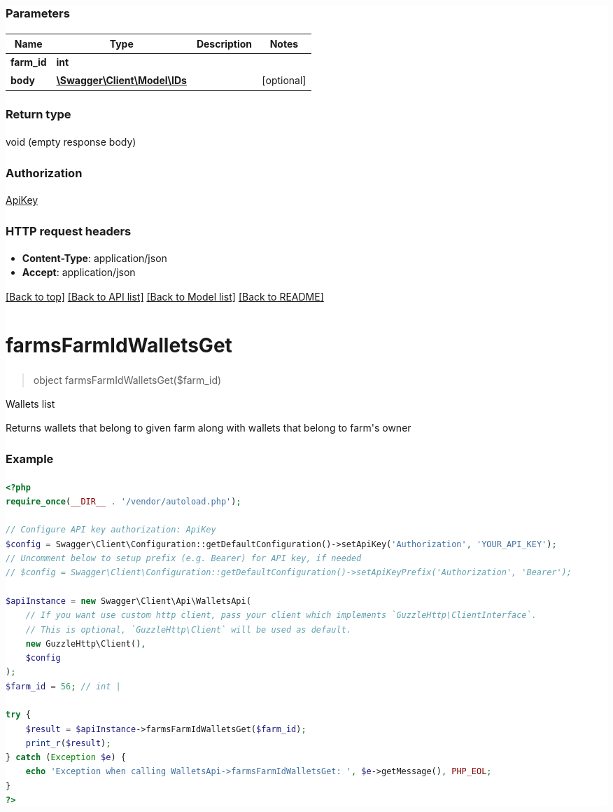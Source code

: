 ```php
```

### Parameters

Name | Type | Description  | Notes
------------- | ------------- | ------------- | -------------
 **farm_id** | **int**|  |
 **body** | [**\Swagger\Client\Model\IDs**](../Model/IDs.md)|  | [optional]

### Return type

void (empty response body)

### Authorization

[ApiKey](../../README.md#ApiKey)

### HTTP request headers

 - **Content-Type**: application/json
 - **Accept**: application/json

[[Back to top]](#) [[Back to API list]](../../README.md#documentation-for-api-endpoints) [[Back to Model list]](../../README.md#documentation-for-models) [[Back to README]](../../README.md)

# **farmsFarmIdWalletsGet**
> object farmsFarmIdWalletsGet($farm_id)

Wallets list

Returns wallets that belong to given farm along with wallets that belong to farm's owner

### Example
```php
<?php
require_once(__DIR__ . '/vendor/autoload.php');

// Configure API key authorization: ApiKey
$config = Swagger\Client\Configuration::getDefaultConfiguration()->setApiKey('Authorization', 'YOUR_API_KEY');
// Uncomment below to setup prefix (e.g. Bearer) for API key, if needed
// $config = Swagger\Client\Configuration::getDefaultConfiguration()->setApiKeyPrefix('Authorization', 'Bearer');

$apiInstance = new Swagger\Client\Api\WalletsApi(
    // If you want use custom http client, pass your client which implements `GuzzleHttp\ClientInterface`.
    // This is optional, `GuzzleHttp\Client` will be used as default.
    new GuzzleHttp\Client(),
    $config
);
$farm_id = 56; // int | 

try {
    $result = $apiInstance->farmsFarmIdWalletsGet($farm_id);
    print_r($result);
} catch (Exception $e) {
    echo 'Exception when calling WalletsApi->farmsFarmIdWalletsGet: ', $e->getMessage(), PHP_EOL;
}
?>
```
